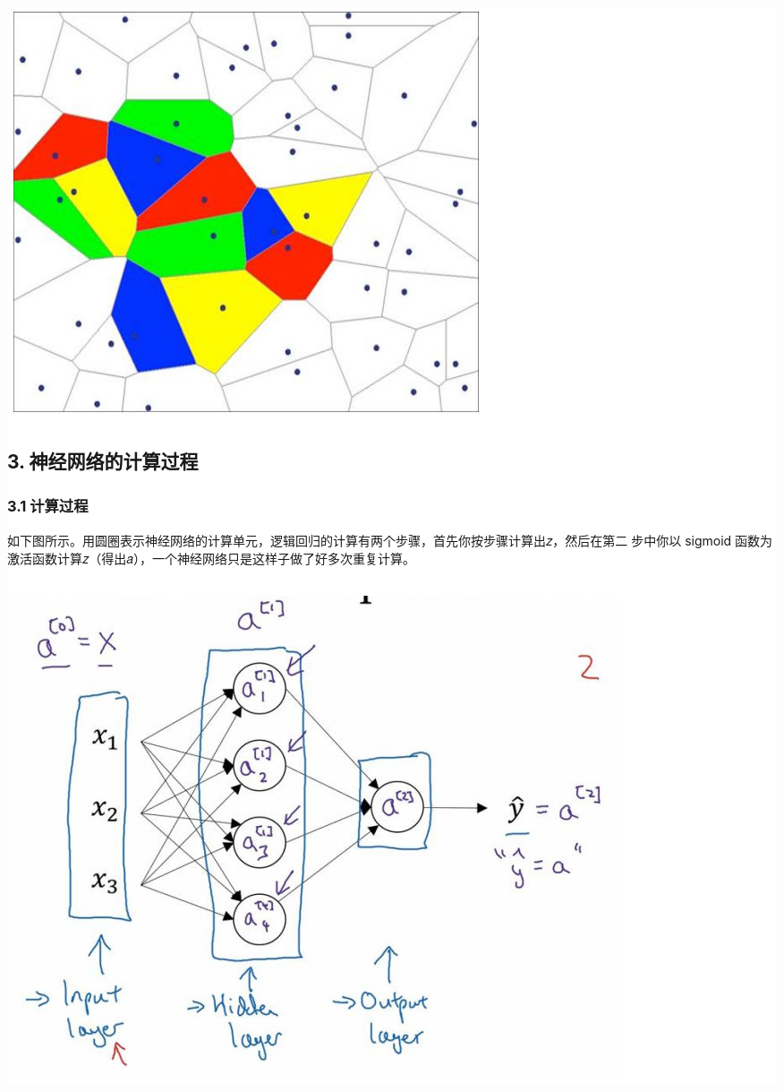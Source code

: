 ![](./images/00630Defly1g5h1svz7mij30f40cq795.jpg)

## 3. 神经网络的计算过程

### 3.1 计算过程

如下图所示。用圆圈表示神经网络的计算单元，逻辑回归的计算有两个步骤，首先你按步骤计算出𝑧，然后在第二
步中你以 sigmoid 函数为激活函数计算𝑧（得出𝑎），一个神经网络只是这样子做了好多次重复计算。

![](./images/00630Defly1g5h3bwknx1j30iy0fh79u.jpg)

